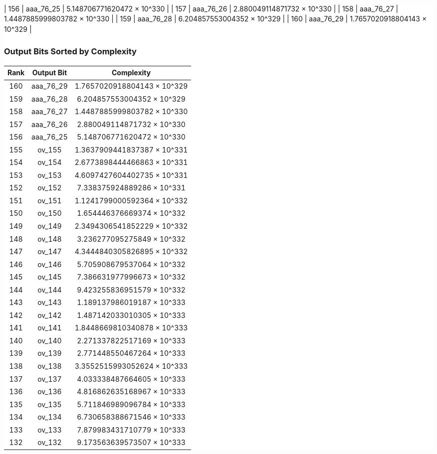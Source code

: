 | 156 | aaa_76_25 | 5.148706771620472 × 10^330 |
| 157 | aaa_76_26 | 2.880049114871732 × 10^330 |
| 158 | aaa_76_27 | 1.4487885999803782 × 10^330 |
| 159 | aaa_76_28 | 6.204857553004352 × 10^329 |
| 160 | aaa_76_29 | 1.7657020918804143 × 10^329 |

### Output Bits Sorted by Complexity

| Rank | Output Bit | Complexity |
|:----:|:----------:|:----------:|
| 160 | aaa_76_29 | 1.7657020918804143 × 10^329 |
| 159 | aaa_76_28 | 6.204857553004352 × 10^329 |
| 158 | aaa_76_27 | 1.4487885999803782 × 10^330 |
| 157 | aaa_76_26 | 2.880049114871732 × 10^330 |
| 156 | aaa_76_25 | 5.148706771620472 × 10^330 |
| 155 | ov_155 | 1.3637909441837387 × 10^331 |
| 154 | ov_154 | 2.6773898444466863 × 10^331 |
| 153 | ov_153 | 4.6097427604402735 × 10^331 |
| 152 | ov_152 | 7.338375924889286 × 10^331 |
| 151 | ov_151 | 1.1241799000592364 × 10^332 |
| 150 | ov_150 | 1.654446376669374 × 10^332 |
| 149 | ov_149 | 2.3494306541852229 × 10^332 |
| 148 | ov_148 | 3.236277095275849 × 10^332 |
| 147 | ov_147 | 4.3444840305826895 × 10^332 |
| 146 | ov_146 | 5.705908679537064 × 10^332 |
| 145 | ov_145 | 7.386631977996673 × 10^332 |
| 144 | ov_144 | 9.423255836951579 × 10^332 |
| 143 | ov_143 | 1.189137986019187 × 10^333 |
| 142 | ov_142 | 1.487142033010305 × 10^333 |
| 141 | ov_141 | 1.8448669810340878 × 10^333 |
| 140 | ov_140 | 2.271337822517169 × 10^333 |
| 139 | ov_139 | 2.771448550467264 × 10^333 |
| 138 | ov_138 | 3.3552515993052624 × 10^333 |
| 137 | ov_137 | 4.033338487664605 × 10^333 |
| 136 | ov_136 | 4.816862635168967 × 10^333 |
| 135 | ov_135 | 5.711846989096784 × 10^333 |
| 134 | ov_134 | 6.730658388671546 × 10^333 |
| 133 | ov_133 | 7.879983431710779 × 10^333 |
| 132 | ov_132 | 9.173563639573507 × 10^333 |
